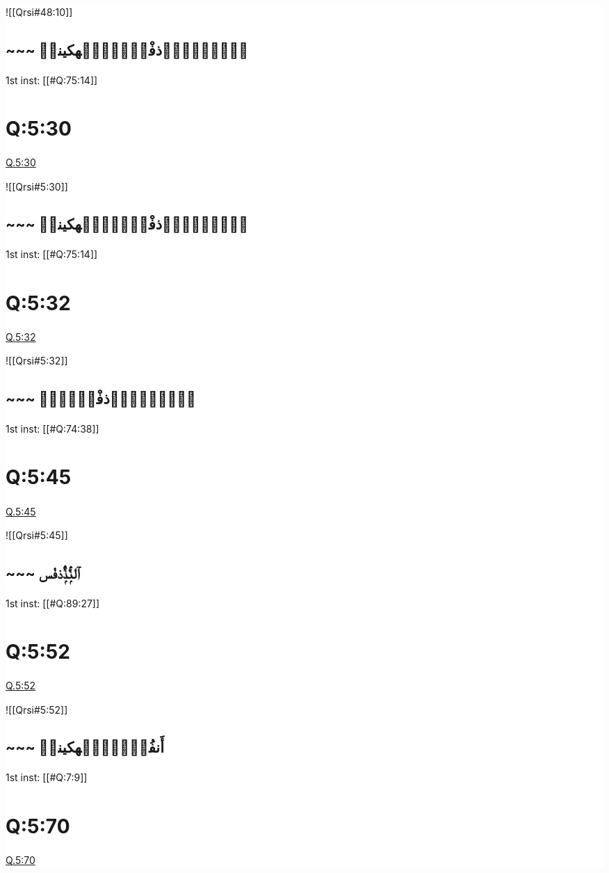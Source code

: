 ![[Qrsi#48:10]]

## ~~~ نّۭۢذَّۭۢذفْسَُِۭۢۢهكينشۭ
1st inst: [[#Q:75:14]]


# Q:5:30
[Q.5:30](https://quran.com/5:30/tafsirs/ar-tafsir-al-tabari)

![[Qrsi#5:30]]

## ~~~ نّۭۢذَّۭۢذفْسَُِۭۢۢهكينشۭ
1st inst: [[#Q:75:14]]


# Q:5:32
[Q.5:32](https://quran.com/5:32/tafsirs/ar-tafsir-al-tabari)

![[Qrsi#5:32]]

## ~~~ نّۭۢذَّۭۢذفْسًٌٍۭۢ
1st inst: [[#Q:74:38]]


# Q:5:45
[Q.5:45](https://quran.com/5:45/tafsirs/ar-tafsir-al-tabari)

![[Qrsi#5:45]]

## ~~~ ٱلنّۭۢذَّۭۢذفْس
1st inst: [[#Q:89:27]]


# Q:5:52
[Q.5:52](https://quran.com/5:52/tafsirs/ar-tafsir-al-tabari)

![[Qrsi#5:52]]

## ~~~ أَنفُسَُِۭۢۢهكينشۭ
1st inst: [[#Q:7:9]]


# Q:5:70
[Q.5:70](https://quran.com/5:70/tafsirs/ar-tafsir-al-tabari)
